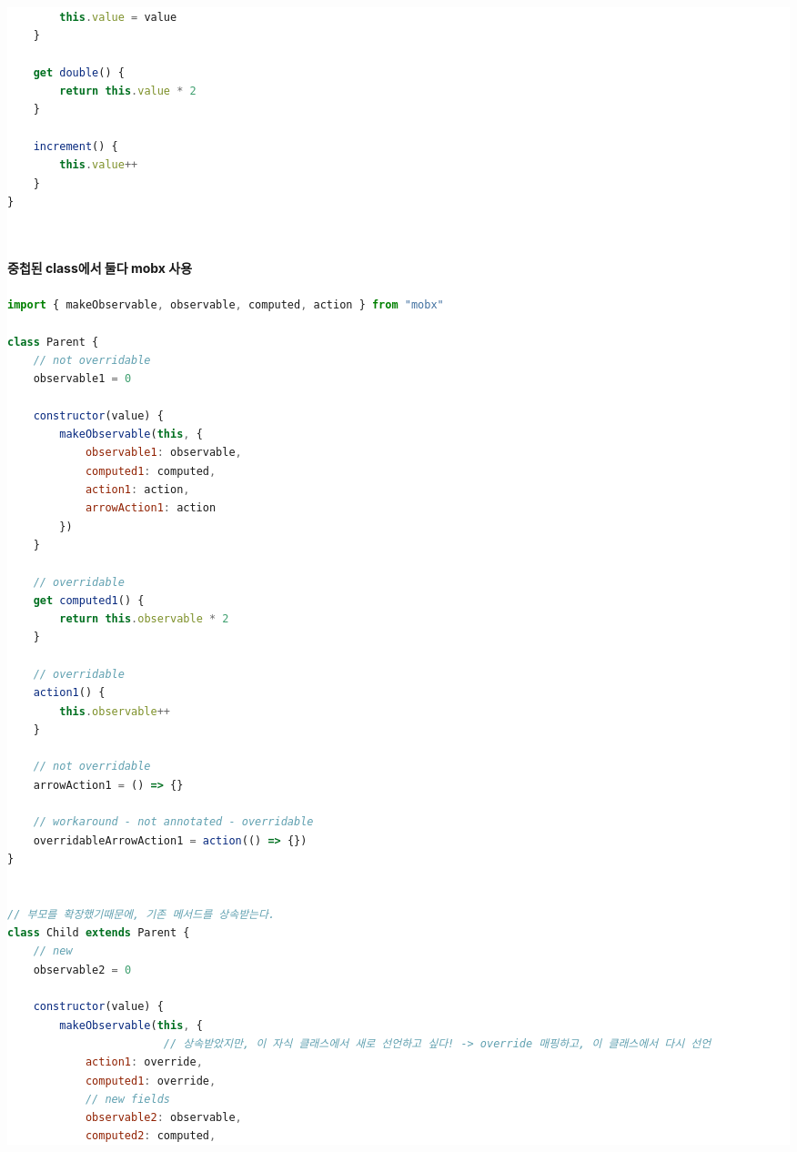 ```js
        this.value = value
    }

    get double() {
        return this.value * 2
    }

    increment() {
        this.value++
    }
}
```


<br/>

#### 중첩된 class에서 둘다 mobx 사용

```js
import { makeObservable, observable, computed, action } from "mobx"

class Parent {
    // not overridable
    observable1 = 0

    constructor(value) {
        makeObservable(this, {
            observable1: observable,
            computed1: computed,
            action1: action,
            arrowAction1: action
        })
    }

    // overridable
    get computed1() {
        return this.observable * 2
    }

    // overridable
    action1() {
        this.observable++
    }

    // not overridable
    arrowAction1 = () => {}

    // workaround - not annotated - overridable
    overridableArrowAction1 = action(() => {})
}


// 부모를 확장했기때문에, 기존 메서드를 상속받는다.
class Child extends Parent {
    // new
    observable2 = 0

    constructor(value) {
        makeObservable(this, {
						// 상속받았지만, 이 자식 클래스에서 새로 선언하고 싶다! -> override 매핑하고, 이 클래스에서 다시 선언
            action1: override,
            computed1: override,
            // new fields
            observable2: observable,
            computed2: computed,
```